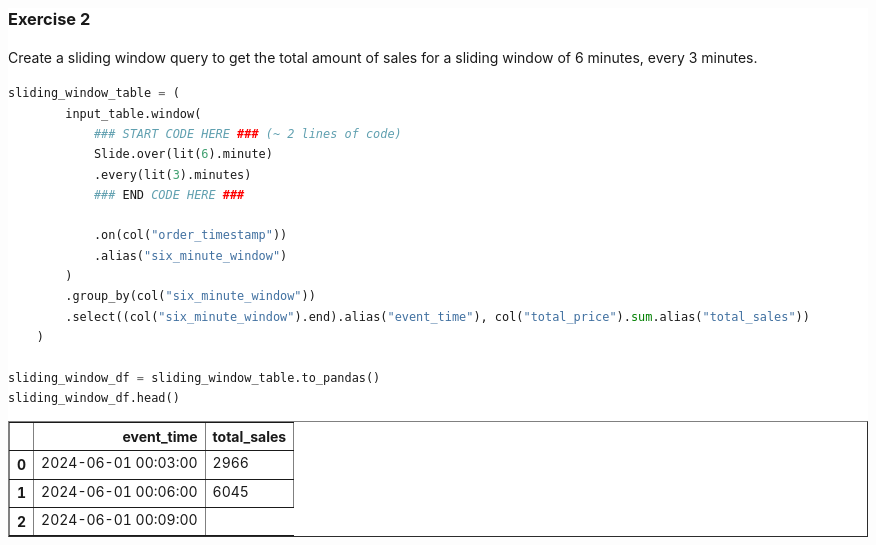 

<a id='ex02'></a>
### Exercise 2

Create a sliding window query to get the total amount of sales for a sliding window of 6 minutes, every 3 minutes.


```python
sliding_window_table = (
        input_table.window(
            ### START CODE HERE ### (~ 2 lines of code)
            Slide.over(lit(6).minute)
            .every(lit(3).minutes)
            ### END CODE HERE ###
            
            .on(col("order_timestamp"))
            .alias("six_minute_window")
        )
        .group_by(col("six_minute_window"))
        .select((col("six_minute_window").end).alias("event_time"), col("total_price").sum.alias("total_sales"))
    )

sliding_window_df = sliding_window_table.to_pandas()
sliding_window_df.head()
```




<div>
<style scoped>
    .dataframe tbody tr th:only-of-type {
        vertical-align: middle;
    }

    .dataframe tbody tr th {
        vertical-align: top;
    }

    .dataframe thead th {
        text-align: right;
    }
</style>
<table border="1" class="dataframe">
  <thead>
    <tr style="text-align: right;">
      <th></th>
      <th>event_time</th>
      <th>total_sales</th>
    </tr>
  </thead>
  <tbody>
    <tr>
      <th>0</th>
      <td>2024-06-01 00:03:00</td>
      <td>2966</td>
    </tr>
    <tr>
      <th>1</th>
      <td>2024-06-01 00:06:00</td>
      <td>6045</td>
    </tr>
    <tr>
      <th>2</th>
      <td>2024-06-01 00:09:00</td>